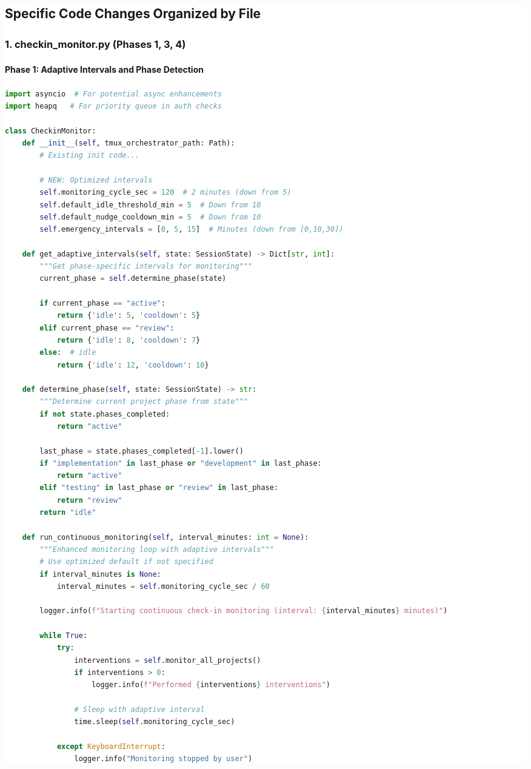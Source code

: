 ## Specific Code Changes Organized by File

### 1. checkin_monitor.py (Phases 1, 3, 4)

#### Phase 1: Adaptive Intervals and Phase Detection

```python
import asyncio  # For potential async enhancements
import heapq   # For priority queue in auth checks

class CheckinMonitor:
    def __init__(self, tmux_orchestrator_path: Path):
        # Existing init code...
        
        # NEW: Optimized intervals
        self.monitoring_cycle_sec = 120  # 2 minutes (down from 5)
        self.default_idle_threshold_min = 5  # Down from 10
        self.default_nudge_cooldown_min = 5  # Down from 10
        self.emergency_intervals = [0, 5, 15]  # Minutes (down from [0,10,30])
        
    def get_adaptive_intervals(self, state: SessionState) -> Dict[str, int]:
        """Get phase-specific intervals for monitoring"""
        current_phase = self.determine_phase(state)
        
        if current_phase == "active":
            return {'idle': 5, 'cooldown': 5}
        elif current_phase == "review":
            return {'idle': 8, 'cooldown': 7}
        else:  # idle
            return {'idle': 12, 'cooldown': 10}
    
    def determine_phase(self, state: SessionState) -> str:
        """Determine current project phase from state"""
        if not state.phases_completed:
            return "active"
            
        last_phase = state.phases_completed[-1].lower()
        if "implementation" in last_phase or "development" in last_phase:
            return "active"
        elif "testing" in last_phase or "review" in last_phase:
            return "review"
        return "idle"
    
    def run_continuous_monitoring(self, interval_minutes: int = None):
        """Enhanced monitoring loop with adaptive intervals"""
        # Use optimized default if not specified
        if interval_minutes is None:
            interval_minutes = self.monitoring_cycle_sec / 60
            
        logger.info(f"Starting continuous check-in monitoring (interval: {interval_minutes} minutes)")
        
        while True:
            try:
                interventions = self.monitor_all_projects()
                if interventions > 0:
                    logger.info(f"Performed {interventions} interventions")
                
                # Sleep with adaptive interval
                time.sleep(self.monitoring_cycle_sec)
                
            except KeyboardInterrupt:
                logger.info("Monitoring stopped by user")
```
